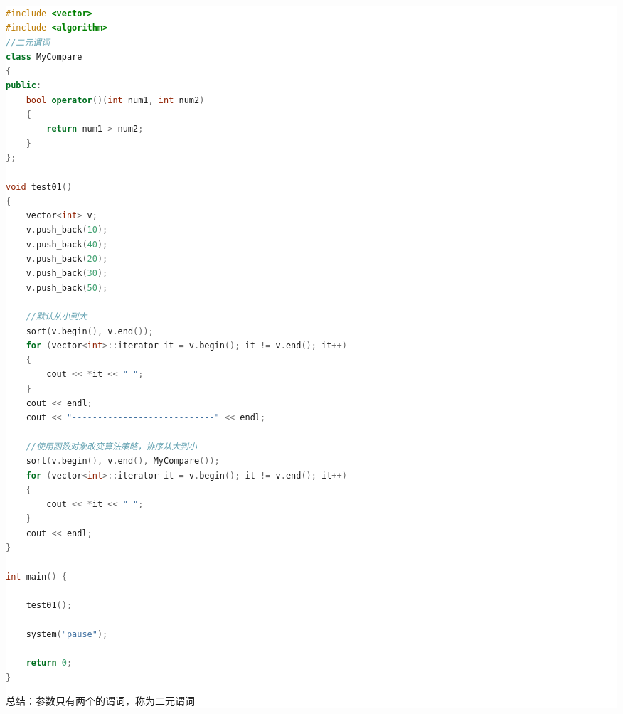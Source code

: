 ```C++
#include <vector>
#include <algorithm>
//二元谓词
class MyCompare
{
public:
	bool operator()(int num1, int num2)
	{
		return num1 > num2;
	}
};

void test01()
{
	vector<int> v;
	v.push_back(10);
	v.push_back(40);
	v.push_back(20);
	v.push_back(30);
	v.push_back(50);

	//默认从小到大
	sort(v.begin(), v.end());
	for (vector<int>::iterator it = v.begin(); it != v.end(); it++)
	{
		cout << *it << " ";
	}
	cout << endl;
	cout << "----------------------------" << endl;

	//使用函数对象改变算法策略，排序从大到小
	sort(v.begin(), v.end(), MyCompare());
	for (vector<int>::iterator it = v.begin(); it != v.end(); it++)
	{
		cout << *it << " ";
	}
	cout << endl;
}

int main() {

	test01();

	system("pause");

	return 0;
}
```

总结：参数只有两个的谓词，称为二元谓词
